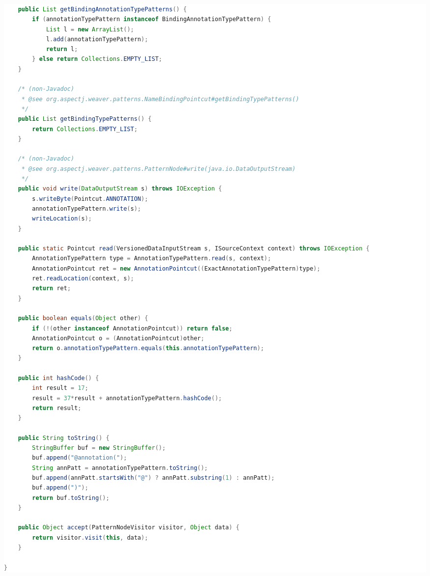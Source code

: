 ```java
	public List getBindingAnnotationTypePatterns() {
		if (annotationTypePattern instanceof BindingAnnotationTypePattern) {
			List l = new ArrayList();
			l.add(annotationTypePattern);
			return l;
		} else return Collections.EMPTY_LIST;
	}
	
	/* (non-Javadoc)
	 * @see org.aspectj.weaver.patterns.NameBindingPointcut#getBindingTypePatterns()
	 */
	public List getBindingTypePatterns() {
		return Collections.EMPTY_LIST;
	}
	
	/* (non-Javadoc)
	 * @see org.aspectj.weaver.patterns.PatternNode#write(java.io.DataOutputStream)
	 */
	public void write(DataOutputStream s) throws IOException {
		s.writeByte(Pointcut.ANNOTATION);
		annotationTypePattern.write(s);
		writeLocation(s);
	}

	public static Pointcut read(VersionedDataInputStream s, ISourceContext context) throws IOException {
		AnnotationTypePattern type = AnnotationTypePattern.read(s, context);
		AnnotationPointcut ret = new AnnotationPointcut((ExactAnnotationTypePattern)type);
		ret.readLocation(context, s);
		return ret;
	}

	public boolean equals(Object other) {
		if (!(other instanceof AnnotationPointcut)) return false;
		AnnotationPointcut o = (AnnotationPointcut)other;
		return o.annotationTypePattern.equals(this.annotationTypePattern);
	}
    
    public int hashCode() {
        int result = 17;
        result = 37*result + annotationTypePattern.hashCode();
        return result;
    }
	
	public String toString() {
		StringBuffer buf = new StringBuffer();
		buf.append("@annotation(");
		String annPatt = annotationTypePattern.toString();
		buf.append(annPatt.startsWith("@") ? annPatt.substring(1) : annPatt);
		buf.append(")");
		return buf.toString();
	}

    public Object accept(PatternNodeVisitor visitor, Object data) {
        return visitor.visit(this, data);
    }

}
```
